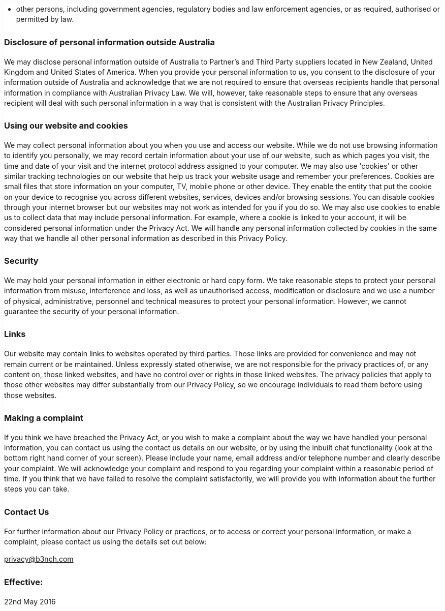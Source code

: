 * other persons, including government agencies, regulatory bodies and law enforcement agencies, or as required, authorised or permitted by law.

### Disclosure of personal information outside Australia
We may disclose personal information outside of Australia to Partner’s and Third Party suppliers located in New Zealand, United Kingdom and United States of America.
When you provide your personal information to us, you consent to the disclosure of your information outside of Australia and acknowledge that we are not required to ensure that overseas recipients handle that personal information in compliance with Australian Privacy Law. We will, however, take reasonable steps to ensure that any overseas recipient will deal with such personal information in a way that is consistent with the Australian Privacy Principles.

### Using our website and cookies
We may collect personal information about you when you use and access our website.
While we do not use browsing information to identify you personally, we may record certain information about your use of our website, such as which pages you visit, the time and date of your visit and the internet protocol address assigned to your computer.
We may also use 'cookies' or other similar tracking technologies on our website that help us track your website usage and remember your preferences. Cookies are small files that store information on your computer, TV, mobile phone or other device. They enable the entity that put the cookie on your device to recognise you across different websites, services, devices and/or browsing sessions. You can disable cookies through your internet browser but our websites may not work as intended for you if you do so.
We may also use cookies to enable us to collect data that may include personal information. For example, where a cookie is linked to your account, it will be considered personal information under the Privacy Act. We will handle any personal information collected by cookies in the same way that we handle all other personal information as described in this Privacy Policy.

### Security


We may hold your personal information in either electronic or hard copy form. We take reasonable steps to protect your personal information from misuse, interference and loss, as well as unauthorised access, modification or disclosure and we use a number of physical, administrative, personnel and technical measures to protect your personal information. However, we cannot guarantee the security of your personal information.

### Links

Our website may contain links to websites operated by third parties. Those links are provided for convenience and may not remain current or be maintained. Unless expressly stated otherwise, we are not responsible for the privacy practices of, or any content on, those linked websites, and have no control over or rights in those linked websites. The privacy policies that apply to those other websites may differ substantially from our Privacy Policy, so we encourage individuals to read them before using those websites.

### Making a complaint

If you think we have breached the Privacy Act, or you wish to make a complaint about the way we have handled your personal information, you can contact us using the contact us details on our website, or by using the inbuilt chat functionality (look at the bottom right hand corner of your screen). Please include your name, email address and/or telephone number and clearly describe your complaint. We will acknowledge your complaint and respond to you regarding your complaint within a reasonable period of time. If you think that we have failed to resolve the complaint satisfactorily, we will provide you with information about the further steps you can take.

### Contact Us
For further information about our Privacy Policy or practices, or to access or correct your personal information, or make a complaint, please contact us using the details set out below:

<privacy@b3nch.com>

### Effective:
22nd May 2016

